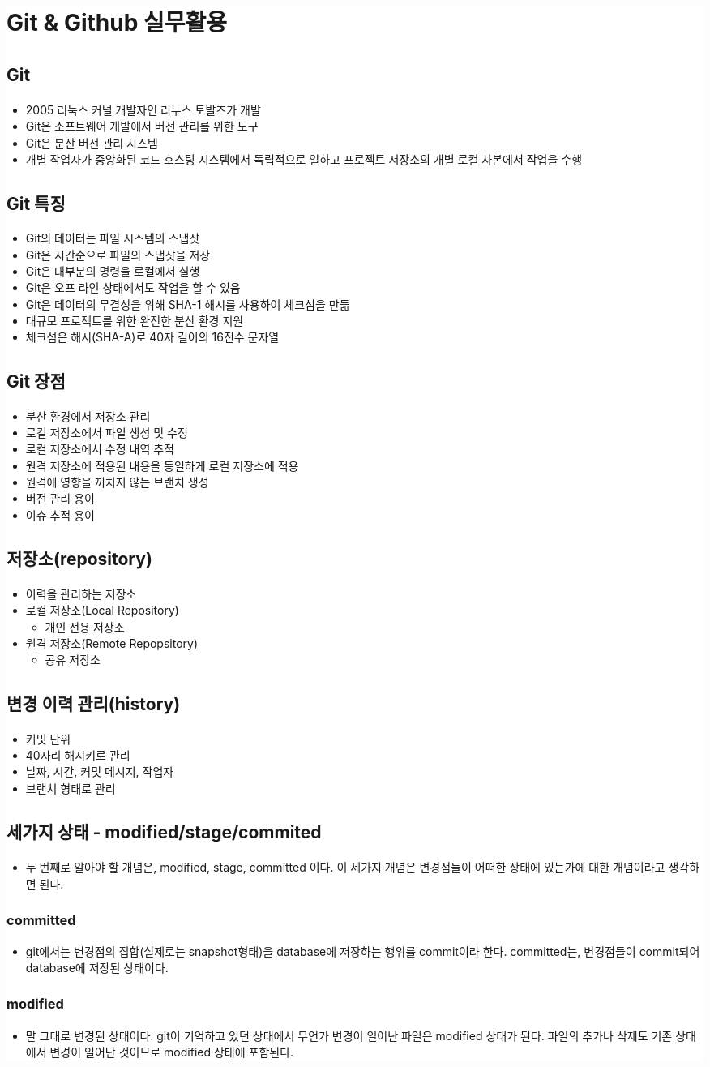 # Git & Github 실무활용
## Git
* 2005 리눅스 커널 개발자인 리누스 토발즈가 개발
* Git은 소프트웨어 개발에서 버전 관리를 위한 도구
* Git은 분산 버전 관리 시스템
* 개별 작업자가 중앙화된 코드 호스팅 시스템에서 독립적으로 일하고 프로젝트 저장소의 개별 로컬 사본에서 작업을 수행
## Git 특징
* Git의 데이터는 파일 시스템의 스냅샷
* Git은 시간순으로 파일의 스냅샷을 저장
* Git은 대부분의 명령을 로컬에서 실행
* Git은 오프 라인 상태에서도 작업을 할 수 있음
* Git은 데이터의 무결성을 위해 SHA-1 해시를 사용하여 체크섬을 만듦
* 대규모 프로젝트를 위한 완전한 분산 환경 지원
* 체크섬은 해시(SHA-A)로 40자 길이의 16진수 문자열
## Git 장점
* 분산 환경에서 저장소 관리
* 로컬 저장소에서 파일 생성 및 수정
* 로컬 저장소에서 수정 내역 추적
* 원격 저장소에 적용된 내용을 동일하게 로컬 저장소에 적용
* 원격에 영향을 끼치지 않는 브랜치 생성
* 버전 관리 용이
* 이슈 추적 용이
## 저장소(repository)
* 이력을 관리하는 저장소
* 로컬 저장소(Local Repository)
    * 개인 전용 저장소
* 원격 저장소(Remote Repopsitory)
    * 공유 저장소
## 변경 이력 관리(history)
* 커밋 단위
* 40자리 해시키로 관리
* 날짜, 시간, 커밋 메시지, 작업자
* 브랜치 형태로 관리

## 세가지 상태 - modified/stage/commited
* 두 번째로 알아야 할 개념은, modified, stage, committed 이다. 이 세가지 개념은 변경점들이 어떠한 상태에 있는가에 대한 개념이라고 생각하면 된다. 

### committed
* git에서는 변경점의 집합(실제로는 snapshot형태)을 database에 저장하는 행위를 commit이라 한다. committed는, 변경점들이 commit되어 database에 저장된 상태이다.

### modified
* 말 그대로 변경된 상태이다. git이 기억하고 있던 상태에서 무언가 변경이 일어난 파일은 modified 상태가 된다. 파일의 추가나 삭제도 기존 상태에서 변경이 일어난 것이므로 modified 상태에 포함된다.
